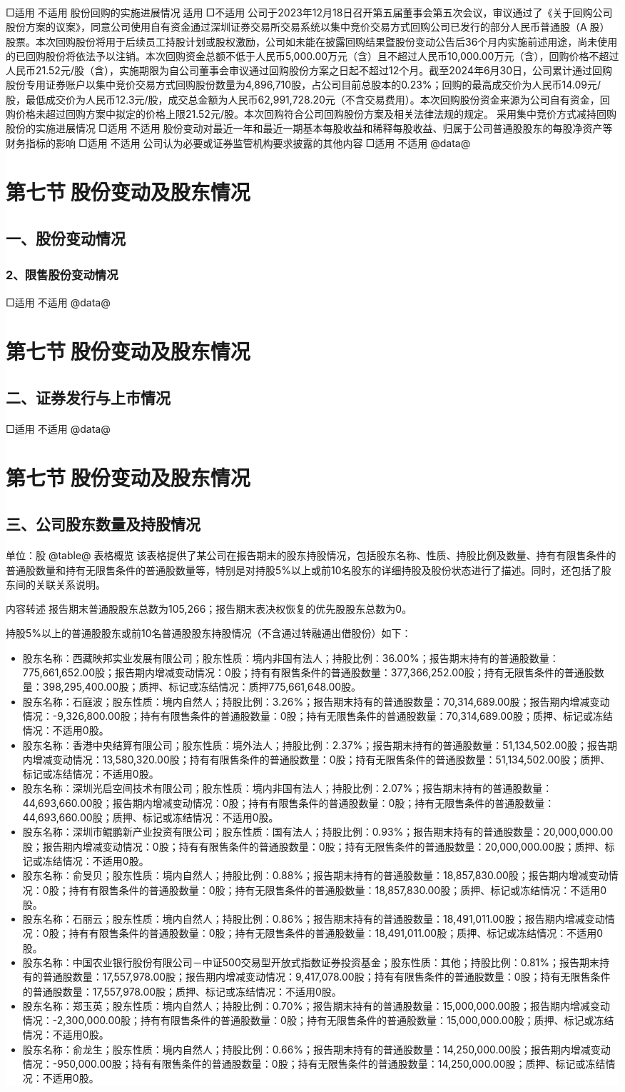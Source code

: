 □适用 不适用
股份回购的实施进展情况
适用 □不适用
公司于2023年12月18日召开第五届董事会第五次会议，审议通过了《关于回购公司股份方案的议案》，同意公司使用自有资金通过深圳证券交易所交易系统以集中竞价交易方式回购公司已发行的部分人民币普通股（A 股）股票。本次回购股份将用于后续员工持股计划或股权激励，公司如未能在披露回购结果暨股份变动公告后36个月内实施前述用途，尚未使用的已回购股份将依法予以注销。本次回购资金总额不低于人民币5,000.00万元（含）且不超过人民币10,000.00万元（含），回购价格不超过人民币21.52元/股（含），实施期限为自公司董事会审议通过回购股份方案之日起不超过12个月。截至2024年6月30日，公司累计通过回购股份专用证券账户以集中竞价交易方式回购股份数量为4,896,710股，占公司目前总股本的0.23%；回购的最高成交价为人民币14.09元/股，最低成交价为人民币12.3元/股，成交总金额为人民币62,991,728.20元（不含交易费用）。本次回购股份资金来源为公司自有资金，回购价格未超过回购方案中拟定的价格上限21.52元/股。本次回购符合公司回购股份方案及相关法律法规的规定。
采用集中竞价方式减持回购股份的实施进展情况
□适用 不适用
股份变动对最近一年和最近一期基本每股收益和稀释每股收益、归属于公司普通股股东的每股净资产等财务指标的影响
□适用 不适用
公司认为必要或证券监管机构要求披露的其他内容
□适用 不适用
@data@
# 第七节 股份变动及股东情况
## 一、股份变动情况
### 2、限售股份变动情况
□适用 不适用
@data@
# 第七节 股份变动及股东情况
## 二、证券发行与上市情况
□适用 不适用
@data@
# 第七节 股份变动及股东情况
## 三、公司股东数量及持股情况
单位：股
@table@
表格概览
该表格提供了某公司在报告期末的股东持股情况，包括股东名称、性质、持股比例及数量、持有有限售条件的普通股数量和持有无限售条件的普通股数量等，特别是对持股5%以上或前10名股东的详细持股及股份状态进行了描述。同时，还包括了股东间的关联关系说明。

内容转述
报告期末普通股股东总数为105,266；报告期末表决权恢复的优先股股东总数为0。

持股5%以上的普通股股东或前10名普通股股东持股情况（不含通过转融通出借股份）如下：
- 股东名称：西藏映邦实业发展有限公司；股东性质：境内非国有法人；持股比例：36.00%；报告期末持有的普通股数量：775,661,652.00股；报告期内增减变动情况：0股；持有有限售条件的普通股数量：377,366,252.00股；持有无限售条件的普通股数量：398,295,400.00股；质押、标记或冻结情况：质押775,661,648.00股。
- 股东名称：石庭波；股东性质：境内自然人；持股比例：3.26%；报告期末持有的普通股数量：70,314,689.00股；报告期内增减变动情况：-9,326,800.00股；持有有限售条件的普通股数量：0股；持有无限售条件的普通股数量：70,314,689.00股；质押、标记或冻结情况：不适用0股。
- 股东名称：香港中央结算有限公司；股东性质：境外法人；持股比例：2.37%；报告期末持有的普通股数量：51,134,502.00股；报告期内增减变动情况：13,580,320.00股；持有有限售条件的普通股数量：0股；持有无限售条件的普通股数量：51,134,502.00股；质押、标记或冻结情况：不适用0股。
- 股东名称：深圳光启空间技术有限公司；股东性质：境内非国有法人；持股比例：2.07%；报告期末持有的普通股数量：44,693,660.00股；报告期内增减变动情况：0股；持有有限售条件的普通股数量：0股；持有无限售条件的普通股数量：44,693,660.00股；质押、标记或冻结情况：不适用0股。
- 股东名称：深圳市鲲鹏新产业投资有限公司；股东性质：国有法人；持股比例：0.93%；报告期末持有的普通股数量：20,000,000.00股；报告期内增减变动情况：0股；持有有限售条件的普通股数量：0股；持有无限售条件的普通股数量：20,000,000.00股；质押、标记或冻结情况：不适用0股。
- 股东名称：俞旻贝；股东性质：境内自然人；持股比例：0.88%；报告期末持有的普通股数量：18,857,830.00股；报告期内增减变动情况：0股；持有有限售条件的普通股数量：0股；持有无限售条件的普通股数量：18,857,830.00股；质押、标记或冻结情况：不适用0股。
- 股东名称：石丽云；股东性质：境内自然人；持股比例：0.86%；报告期末持有的普通股数量：18,491,011.00股；报告期内增减变动情况：0股；持有有限售条件的普通股数量：0股；持有无限售条件的普通股数量：18,491,011.00股；质押、标记或冻结情况：不适用0股。
- 股东名称：中国农业银行股份有限公司－中证500交易型开放式指数证券投资基金；股东性质：其他；持股比例：0.81%；报告期末持有的普通股数量：17,557,978.00股；报告期内增减变动情况：9,417,078.00股；持有有限售条件的普通股数量：0股；持有无限售条件的普通股数量：17,557,978.00股；质押、标记或冻结情况：不适用0股。
- 股东名称：郑玉英；股东性质：境内自然人；持股比例：0.70%；报告期末持有的普通股数量：15,000,000.00股；报告期内增减变动情况：-2,300,000.00股；持有有限售条件的普通股数量：0股；持有无限售条件的普通股数量：15,000,000.00股；质押、标记或冻结情况：不适用0股。
- 股东名称：俞龙生；股东性质：境内自然人；持股比例：0.66%；报告期末持有的普通股数量：14,250,000.00股；报告期内增减变动情况：-950,000.00股；持有有限售条件的普通股数量：0股；持有无限售条件的普通股数量：14,250,000.00股；质押、标记或冻结情况：不适用0股。